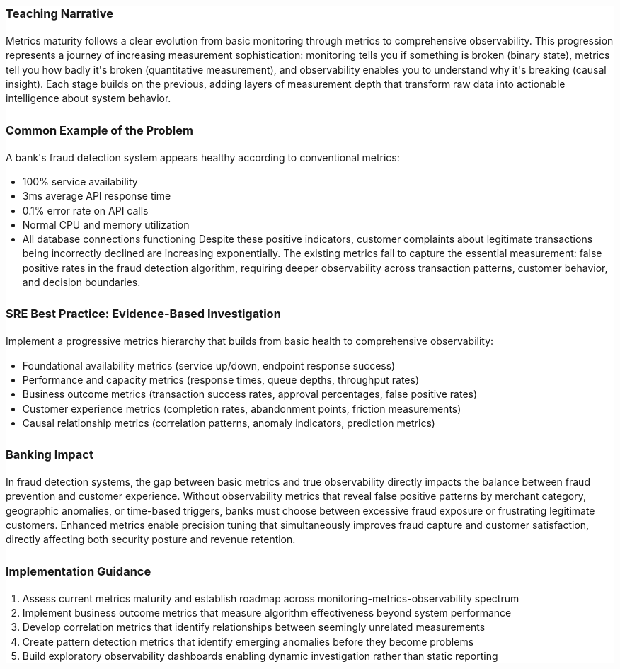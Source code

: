 ### Teaching Narrative

Metrics maturity follows a clear evolution from basic monitoring through metrics to comprehensive observability. This progression represents a journey of increasing measurement sophistication: monitoring tells you if something is broken (binary state), metrics tell you how badly it's broken (quantitative measurement), and observability enables you to understand why it's breaking (causal insight). Each stage builds on the previous, adding layers of measurement depth that transform raw data into actionable intelligence about system behavior.

### Common Example of the Problem

A bank's fraud detection system appears healthy according to conventional metrics:

* 100% service availability
* 3ms average API response time
* 0.1% error rate on API calls
* Normal CPU and memory utilization
* All database connections functioning
Despite these positive indicators, customer complaints about legitimate transactions being incorrectly declined are increasing exponentially. The existing metrics fail to capture the essential measurement: false positive rates in the fraud detection algorithm, requiring deeper observability across transaction patterns, customer behavior, and decision boundaries.

### SRE Best Practice: Evidence-Based Investigation

Implement a progressive metrics hierarchy that builds from basic health to comprehensive observability:

* Foundational availability metrics (service up/down, endpoint response success)
* Performance and capacity metrics (response times, queue depths, throughput rates)
* Business outcome metrics (transaction success rates, approval percentages, false positive rates)
* Customer experience metrics (completion rates, abandonment points, friction measurements)
* Causal relationship metrics (correlation patterns, anomaly indicators, prediction metrics)

### Banking Impact

In fraud detection systems, the gap between basic metrics and true observability directly impacts the balance between fraud prevention and customer experience. Without observability metrics that reveal false positive patterns by merchant category, geographic anomalies, or time-based triggers, banks must choose between excessive fraud exposure or frustrating legitimate customers. Enhanced metrics enable precision tuning that simultaneously improves fraud capture and customer satisfaction, directly affecting both security posture and revenue retention.

### Implementation Guidance

1. Assess current metrics maturity and establish roadmap across monitoring-metrics-observability spectrum
2. Implement business outcome metrics that measure algorithm effectiveness beyond system performance
3. Develop correlation metrics that identify relationships between seemingly unrelated measurements
4. Create pattern detection metrics that identify emerging anomalies before they become problems
5. Build exploratory observability dashboards enabling dynamic investigation rather than static reporting
